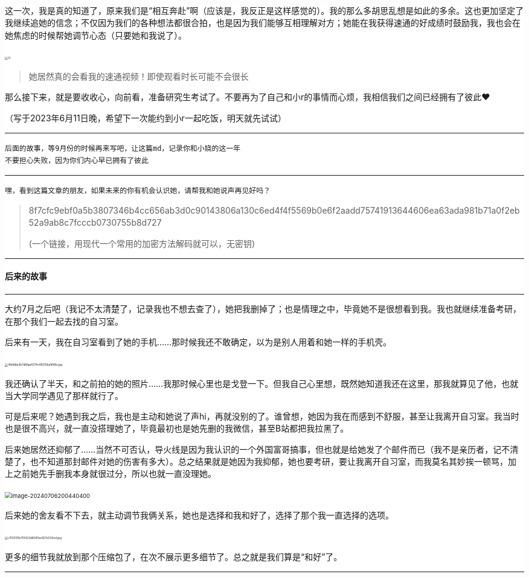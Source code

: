 ​        这一次，我是真的知道了，原来我们是“相互奔赴”啊（应该是，我反正是这样感觉的）。我的那么多胡思乱想是如此的多余。这也更加坚定了我继续追她的信念；不仅因为我们的各种想法都很合拍，也是因为我们能够互相理解对方；她能在我获得速通的好成绩时鼓励我，我也会在她焦虑的时候帮她调节心态（只要她和我说了）。

<img src="https://s2.loli.net/2023/06/11/oArlugDJCtGc5kU.jpg" alt="11" style="zoom:33%;" />

> 她居然真的会看我的速通视频！即使观看时长可能不会很长

那么接下来，就是要收收心，向前看，准备研究生考试了。不要再为了自己和小r的事情而心烦，我相信我们之间已经拥有了彼此❤

（写于2023年6月11日晚，希望下一次能约到小r一起吃饭，明天就先试试）


--------------

```
后面的故事，等9月份的时候再来写吧，让这篇md，记录你和小娆的这一年
不要担心失败，因为你们内心早已拥有了彼此
```

---------

`嘿，看到这篇文章的朋友，如果未来的你有机会认识她，请帮我和她说声再见好吗？`

> 8f7cfc9ebf0a5b3807346b4cc656ab3d0c90143806a130c6ed4f4f5569b0e6f2aadd75741913644606ea63ada981b71a0f2eb52a9ab8c7fcccb0730755b8d727
>
> (一个链接，用现代一个常用的加密方法解码就可以，无密钥)

----------------------

#### 后来的故事

--------

大约7月之后吧（我记不太清楚了，记录我也不想去查了），她把我删掉了；也是情理之中，毕竟她不是很想看到我。我也就继续准备考研，在那个我们一起去找的自习室。

后来有一天，我在自习室看到了她的手机……那时候我还不敢确定，以为是别人用着和她一样的手机壳。



<img src="https://s2.loli.net/2024/07/06/3AmCQNpnZf9ykt1.jpg" alt="48d6bb3b7d8faa4274cf6505ba16f6b.jpg" style="zoom:33%;" />

我还确认了半天，和之前拍的她的照片……我那时候心里也是戈登一下。但我自己心里想，既然她知道我还在这里，那我就算见了他，也就当大学同学遇见了那样就行了。

可是后来呢？她遇到我之后，我也是主动和她说了声hi，再就没别的了。谁曾想，她因为我在而感到不舒服，甚至让我离开自习室。我当时也是很不高兴，就一直没搭理她了，毕竟最初也是她先删的我微信，甚至B站都把我拉黑了。

后来她居然还抑郁了……当然不可否认，导火线是因为我认识的一个外国富哥搞事，但也就是给她发了个邮件而已（我不是亲历者，记不清楚了，也不知道那封邮件对她的伤害有多大）。总之结果就是她因为我抑郁，她也要考研，要让我离开自习室，而我莫名其妙挨一顿骂，加上之前她先手删我本身就很过分，所以也就一直没理她。

<img src="C:\Users\Relll\AppData\Roaming\Typora\typora-user-images\image-20240706200440400.png" alt="image-20240706200440400" style="zoom: 67%;" />

后来她的舍友看不下去，就主动调节我俩关系，她也是选择和我和好了，选择了那个我一直选择的选项。

<img src="https://s2.loli.net/2024/07/06/Wsa9XI4h8U2NcOn.jpg" alt="c110031fe7f2423d6587ee927e034cd.jpg" style="zoom:33%;" />

更多的细节我就放到那个压缩包了，在次不展示更多细节了。总之就是我们算是“和好”了。

----------
